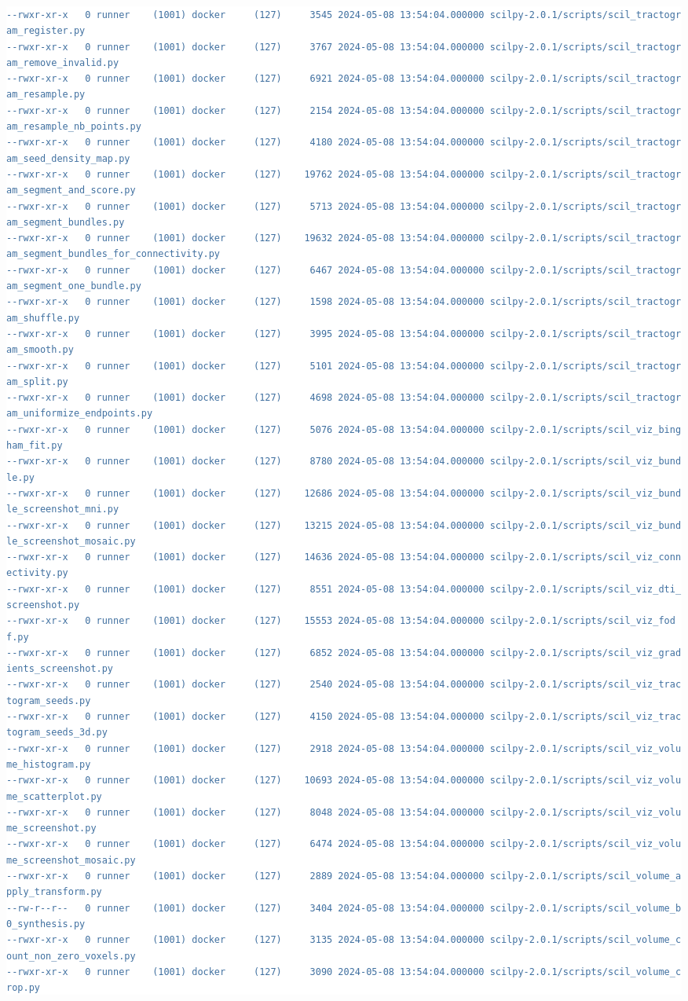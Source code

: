 ```diff
--rwxr-xr-x   0 runner    (1001) docker     (127)     3545 2024-05-08 13:54:04.000000 scilpy-2.0.1/scripts/scil_tractogram_register.py
--rwxr-xr-x   0 runner    (1001) docker     (127)     3767 2024-05-08 13:54:04.000000 scilpy-2.0.1/scripts/scil_tractogram_remove_invalid.py
--rwxr-xr-x   0 runner    (1001) docker     (127)     6921 2024-05-08 13:54:04.000000 scilpy-2.0.1/scripts/scil_tractogram_resample.py
--rwxr-xr-x   0 runner    (1001) docker     (127)     2154 2024-05-08 13:54:04.000000 scilpy-2.0.1/scripts/scil_tractogram_resample_nb_points.py
--rwxr-xr-x   0 runner    (1001) docker     (127)     4180 2024-05-08 13:54:04.000000 scilpy-2.0.1/scripts/scil_tractogram_seed_density_map.py
--rwxr-xr-x   0 runner    (1001) docker     (127)    19762 2024-05-08 13:54:04.000000 scilpy-2.0.1/scripts/scil_tractogram_segment_and_score.py
--rwxr-xr-x   0 runner    (1001) docker     (127)     5713 2024-05-08 13:54:04.000000 scilpy-2.0.1/scripts/scil_tractogram_segment_bundles.py
--rwxr-xr-x   0 runner    (1001) docker     (127)    19632 2024-05-08 13:54:04.000000 scilpy-2.0.1/scripts/scil_tractogram_segment_bundles_for_connectivity.py
--rwxr-xr-x   0 runner    (1001) docker     (127)     6467 2024-05-08 13:54:04.000000 scilpy-2.0.1/scripts/scil_tractogram_segment_one_bundle.py
--rwxr-xr-x   0 runner    (1001) docker     (127)     1598 2024-05-08 13:54:04.000000 scilpy-2.0.1/scripts/scil_tractogram_shuffle.py
--rwxr-xr-x   0 runner    (1001) docker     (127)     3995 2024-05-08 13:54:04.000000 scilpy-2.0.1/scripts/scil_tractogram_smooth.py
--rwxr-xr-x   0 runner    (1001) docker     (127)     5101 2024-05-08 13:54:04.000000 scilpy-2.0.1/scripts/scil_tractogram_split.py
--rwxr-xr-x   0 runner    (1001) docker     (127)     4698 2024-05-08 13:54:04.000000 scilpy-2.0.1/scripts/scil_tractogram_uniformize_endpoints.py
--rwxr-xr-x   0 runner    (1001) docker     (127)     5076 2024-05-08 13:54:04.000000 scilpy-2.0.1/scripts/scil_viz_bingham_fit.py
--rwxr-xr-x   0 runner    (1001) docker     (127)     8780 2024-05-08 13:54:04.000000 scilpy-2.0.1/scripts/scil_viz_bundle.py
--rwxr-xr-x   0 runner    (1001) docker     (127)    12686 2024-05-08 13:54:04.000000 scilpy-2.0.1/scripts/scil_viz_bundle_screenshot_mni.py
--rwxr-xr-x   0 runner    (1001) docker     (127)    13215 2024-05-08 13:54:04.000000 scilpy-2.0.1/scripts/scil_viz_bundle_screenshot_mosaic.py
--rwxr-xr-x   0 runner    (1001) docker     (127)    14636 2024-05-08 13:54:04.000000 scilpy-2.0.1/scripts/scil_viz_connectivity.py
--rwxr-xr-x   0 runner    (1001) docker     (127)     8551 2024-05-08 13:54:04.000000 scilpy-2.0.1/scripts/scil_viz_dti_screenshot.py
--rwxr-xr-x   0 runner    (1001) docker     (127)    15553 2024-05-08 13:54:04.000000 scilpy-2.0.1/scripts/scil_viz_fodf.py
--rwxr-xr-x   0 runner    (1001) docker     (127)     6852 2024-05-08 13:54:04.000000 scilpy-2.0.1/scripts/scil_viz_gradients_screenshot.py
--rwxr-xr-x   0 runner    (1001) docker     (127)     2540 2024-05-08 13:54:04.000000 scilpy-2.0.1/scripts/scil_viz_tractogram_seeds.py
--rwxr-xr-x   0 runner    (1001) docker     (127)     4150 2024-05-08 13:54:04.000000 scilpy-2.0.1/scripts/scil_viz_tractogram_seeds_3d.py
--rwxr-xr-x   0 runner    (1001) docker     (127)     2918 2024-05-08 13:54:04.000000 scilpy-2.0.1/scripts/scil_viz_volume_histogram.py
--rwxr-xr-x   0 runner    (1001) docker     (127)    10693 2024-05-08 13:54:04.000000 scilpy-2.0.1/scripts/scil_viz_volume_scatterplot.py
--rwxr-xr-x   0 runner    (1001) docker     (127)     8048 2024-05-08 13:54:04.000000 scilpy-2.0.1/scripts/scil_viz_volume_screenshot.py
--rwxr-xr-x   0 runner    (1001) docker     (127)     6474 2024-05-08 13:54:04.000000 scilpy-2.0.1/scripts/scil_viz_volume_screenshot_mosaic.py
--rwxr-xr-x   0 runner    (1001) docker     (127)     2889 2024-05-08 13:54:04.000000 scilpy-2.0.1/scripts/scil_volume_apply_transform.py
--rw-r--r--   0 runner    (1001) docker     (127)     3404 2024-05-08 13:54:04.000000 scilpy-2.0.1/scripts/scil_volume_b0_synthesis.py
--rwxr-xr-x   0 runner    (1001) docker     (127)     3135 2024-05-08 13:54:04.000000 scilpy-2.0.1/scripts/scil_volume_count_non_zero_voxels.py
--rwxr-xr-x   0 runner    (1001) docker     (127)     3090 2024-05-08 13:54:04.000000 scilpy-2.0.1/scripts/scil_volume_crop.py
```